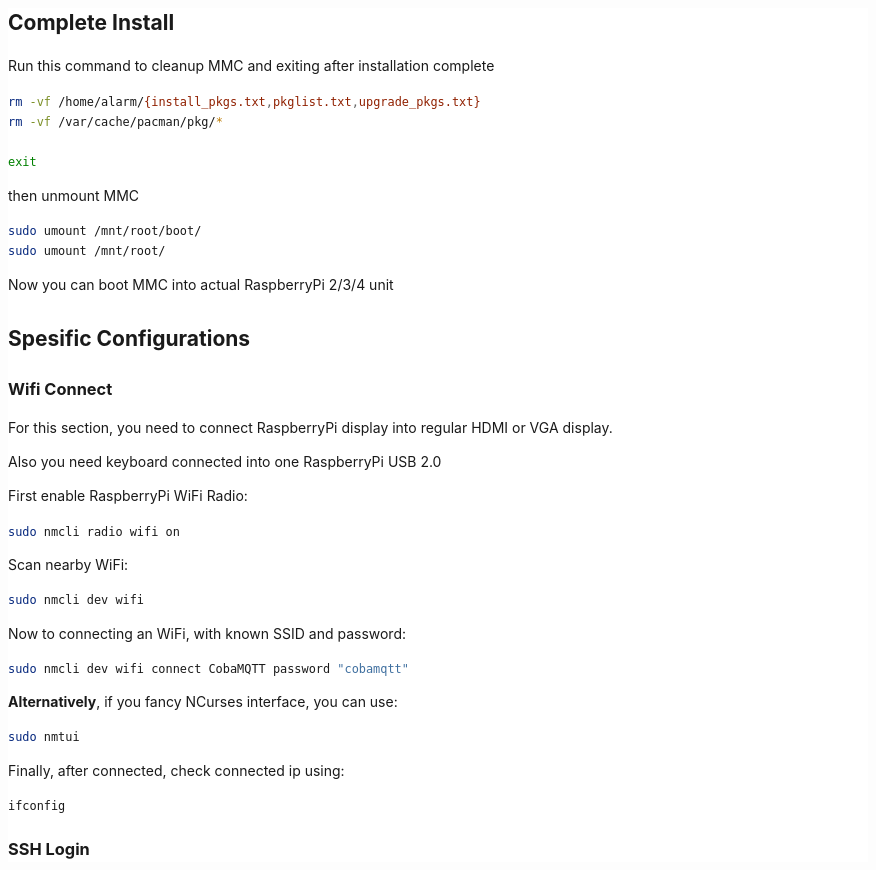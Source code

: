 
## Complete Install

Run this command to cleanup MMC and exiting after installation complete

```sh
rm -vf /home/alarm/{install_pkgs.txt,pkglist.txt,upgrade_pkgs.txt}
rm -vf /var/cache/pacman/pkg/*

exit
```

then unmount MMC

```sh
sudo umount /mnt/root/boot/
sudo umount /mnt/root/
```

Now you can boot MMC into actual RaspberryPi 2/3/4 unit

## Spesific Configurations

### Wifi Connect

For this section, you need to connect RaspberryPi display into regular HDMI or VGA display.

Also you need keyboard connected into one RaspberryPi USB 2.0

First enable RaspberryPi WiFi Radio:

```sh
sudo nmcli radio wifi on
```

Scan nearby WiFi:

```sh
sudo nmcli dev wifi
```


Now to connecting an WiFi, with known SSID and password:

```sh
sudo nmcli dev wifi connect CobaMQTT password "cobamqtt"
```

**Alternatively**, if you fancy NCurses interface, you can use:

```sh
sudo nmtui
```

Finally, after connected, check connected ip using:

```sh
ifconfig
```

### SSH Login
